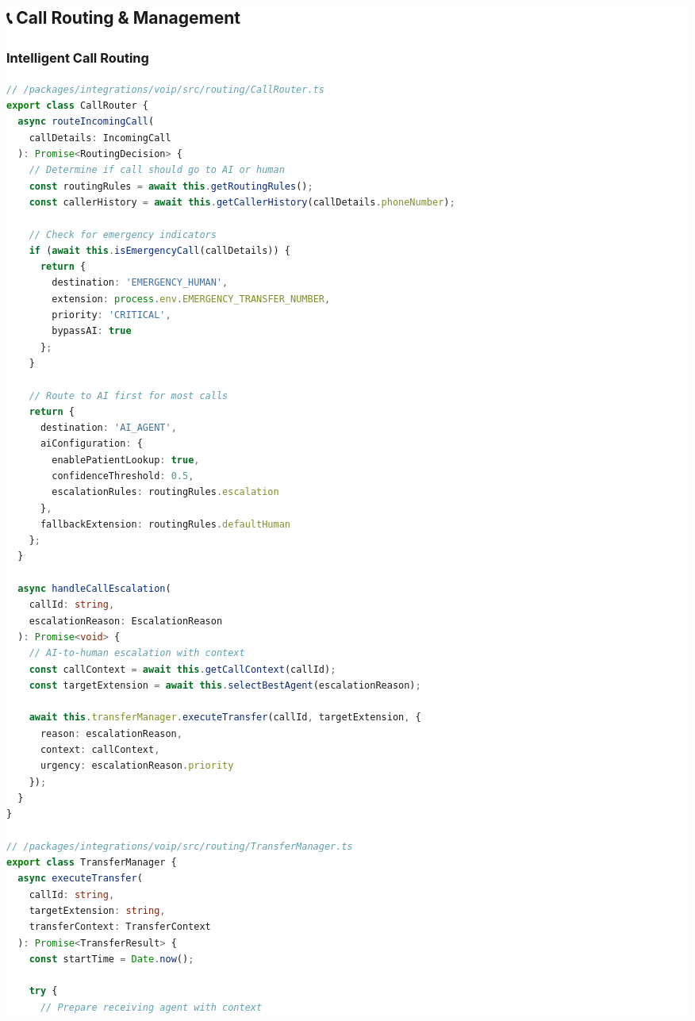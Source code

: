 
## 📞 Call Routing & Management

### **Intelligent Call Routing**
```typescript
// /packages/integrations/voip/src/routing/CallRouter.ts
export class CallRouter {
  async routeIncomingCall(
    callDetails: IncomingCall
  ): Promise<RoutingDecision> {
    // Determine if call should go to AI or human
    const routingRules = await this.getRoutingRules();
    const callerHistory = await this.getCallerHistory(callDetails.phoneNumber);
    
    // Check for emergency indicators
    if (await this.isEmergencyCall(callDetails)) {
      return {
        destination: 'EMERGENCY_HUMAN',
        extension: process.env.EMERGENCY_TRANSFER_NUMBER,
        priority: 'CRITICAL',
        bypassAI: true
      };
    }

    // Route to AI first for most calls
    return {
      destination: 'AI_AGENT',
      aiConfiguration: {
        enablePatientLookup: true,
        confidenceThreshold: 0.5,
        escalationRules: routingRules.escalation
      },
      fallbackExtension: routingRules.defaultHuman
    };
  }

  async handleCallEscalation(
    callId: string,
    escalationReason: EscalationReason
  ): Promise<void> {
    // AI-to-human escalation with context
    const callContext = await this.getCallContext(callId);
    const targetExtension = await this.selectBestAgent(escalationReason);
    
    await this.transferManager.executeTransfer(callId, targetExtension, {
      reason: escalationReason,
      context: callContext,
      urgency: escalationReason.priority
    });
  }
}

// /packages/integrations/voip/src/routing/TransferManager.ts
export class TransferManager {
  async executeTransfer(
    callId: string,
    targetExtension: string,
    transferContext: TransferContext
  ): Promise<TransferResult> {
    const startTime = Date.now();
    
    try {
      // Prepare receiving agent with context
```